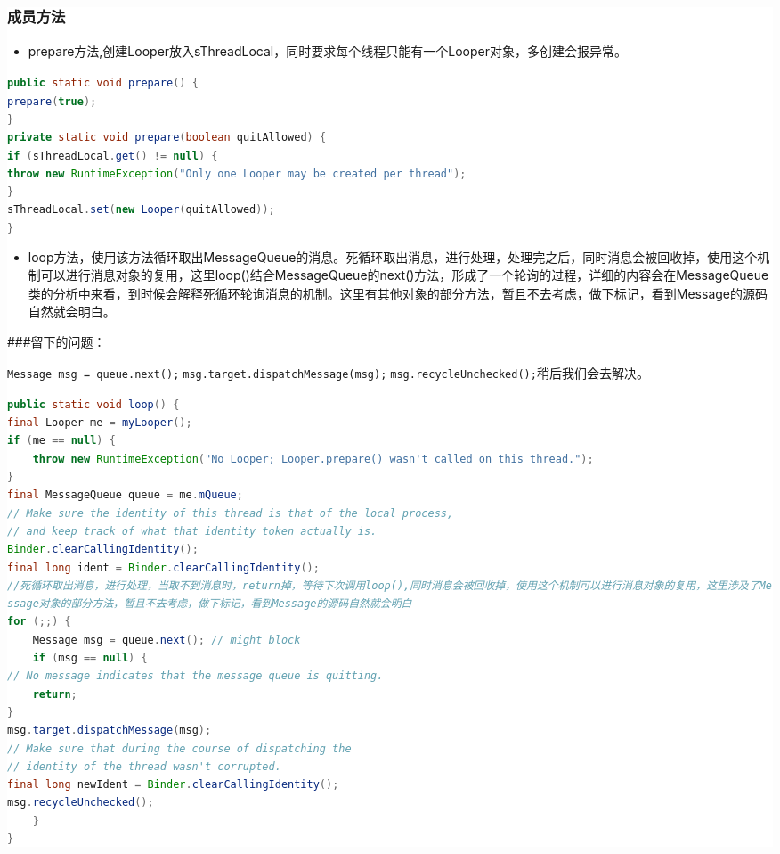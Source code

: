 ### 成员方法
- prepare方法,创建Looper放入sThreadLocal，同时要求每个线程只能有一个Looper对象，多创建会报异常。


```java
public static void prepare() {
prepare(true);
}
private static void prepare(boolean quitAllowed) {
if (sThreadLocal.get() != null) {
throw new RuntimeException("Only one Looper may be created per thread");
}
sThreadLocal.set(new Looper(quitAllowed));
}
```

- loop方法，使用该方法循环取出MessageQueue的消息。死循环取出消息，进行处理，处理完之后，同时消息会被回收掉，使用这个机制可以进行消息对象的复用，这里loop()结合MessageQueue的next()方法，形成了一个轮询的过程，详细的内容会在MessageQueue类的分析中来看，到时候会解释死循环轮询消息的机制。这里有其他对象的部分方法，暂且不去考虑，做下标记，看到Message的源码自然就会明白。

###留下的问题：

`Message msg = queue.next();`
`msg.target.dispatchMessage(msg);`
`msg.recycleUnchecked();`稍后我们会去解决。

```java
public static void loop() {
final Looper me = myLooper();
if (me == null) {
    throw new RuntimeException("No Looper; Looper.prepare() wasn't called on this thread.");
}
final MessageQueue queue = me.mQueue;
// Make sure the identity of this thread is that of the local process,
// and keep track of what that identity token actually is.
Binder.clearCallingIdentity();
final long ident = Binder.clearCallingIdentity();
//死循环取出消息，进行处理，当取不到消息时，return掉，等待下次调用loop(),同时消息会被回收掉，使用这个机制可以进行消息对象的复用，这里涉及了Message对象的部分方法，暂且不去考虑，做下标记，看到Message的源码自然就会明白
for (;;) {
    Message msg = queue.next(); // might block
    if (msg == null) {
// No message indicates that the message queue is quitting.
	return;
}
msg.target.dispatchMessage(msg);
// Make sure that during the course of dispatching the
// identity of the thread wasn't corrupted.
final long newIdent = Binder.clearCallingIdentity();
msg.recycleUnchecked();
    }
}
```
